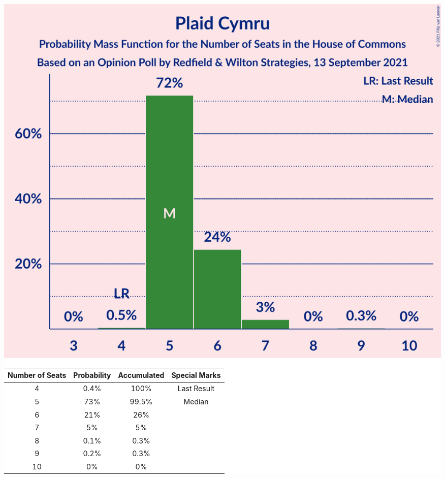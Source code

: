![Graph with seats probability mass function not yet produced](2021-09-13-RedfieldWiltonStrategies-seats-pmf-plaidcymru.png "Seats Probability Mass Function")

| Number of Seats | Probability | Accumulated | Special Marks |
|:---------------:|:-----------:|:-----------:|:-------------:|
| 4 | 0.4% | 100% | Last Result |
| 5 | 73% | 99.5% | Median |
| 6 | 21% | 26% |  |
| 7 | 5% | 5% |  |
| 8 | 0.1% | 0.3% |  |
| 9 | 0.2% | 0.3% |  |
| 10 | 0% | 0% |  |
